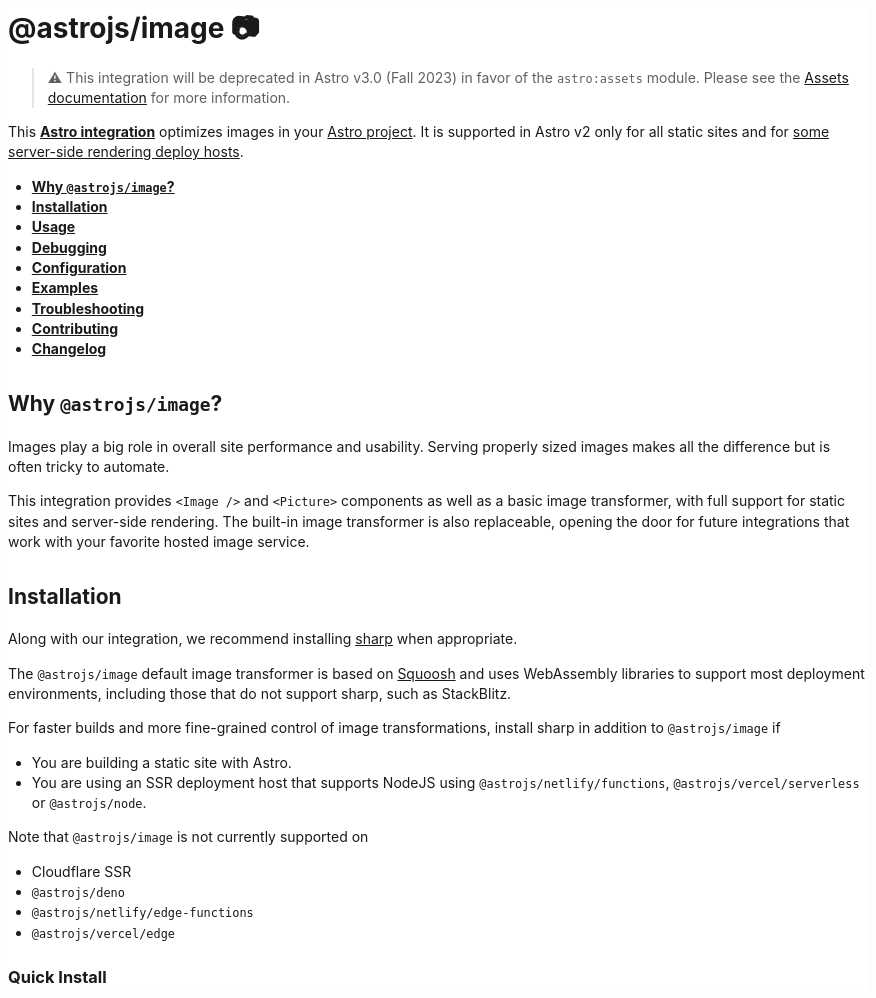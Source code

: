 # @astrojs/image 📷

> ⚠️ This integration will be deprecated in Astro v3.0 (Fall 2023) in favor of the `astro:assets` module. Please see the [Assets documentation](https://docs.astro.build/en/guides/assets/) for more information.

This **[Astro integration][astro-integration]** optimizes images in your [Astro project](https://astro.build). It is supported in Astro v2 only for all static sites and for [some server-side rendering deploy hosts](#installation).

- <strong>[Why `@astrojs/image`?](#why-astrojsimage)</strong>
- <strong>[Installation](#installation)</strong>
- <strong>[Usage](#usage)</strong>
- <strong>[Debugging](#debugging)</strong>
- <strong>[Configuration](#configuration)</strong>
- <strong>[Examples](#examples)</strong>
- <strong>[Troubleshooting](#troubleshooting)</strong>
- <strong>[Contributing](#contributing)</strong>
- <strong>[Changelog](#changelog)</strong>

## Why `@astrojs/image`?

Images play a big role in overall site performance and usability. Serving properly sized images makes all the difference but is often tricky to automate.

This integration provides `<Image />` and `<Picture>` components as well as a basic image transformer, with full support for static sites and server-side rendering. The built-in image transformer is also replaceable, opening the door for future integrations that work with your favorite hosted image service.

## Installation

Along with our integration, we recommend installing [sharp](https://sharp.pixelplumbing.com/) when appropriate.

The `@astrojs/image` default image transformer is based on [Squoosh](https://github.com/GoogleChromeLabs/squoosh) and uses WebAssembly libraries to support most deployment environments, including those that do not support sharp, such as StackBlitz.

For faster builds and more fine-grained control of image transformations, install sharp in addition to `@astrojs/image` if

- You are building a static site with Astro.
- You are using an SSR deployment host that supports NodeJS using `@astrojs/netlify/functions`, `@astrojs/vercel/serverless` or `@astrojs/node`.

Note that `@astrojs/image` is not currently supported on

- Cloudflare SSR
- `@astrojs/deno`
- `@astrojs/netlify/edge-functions`
- `@astrojs/vercel/edge`

### Quick Install


[astro-integration]: https://docs.astro.build/en/guides/integrations-guide/